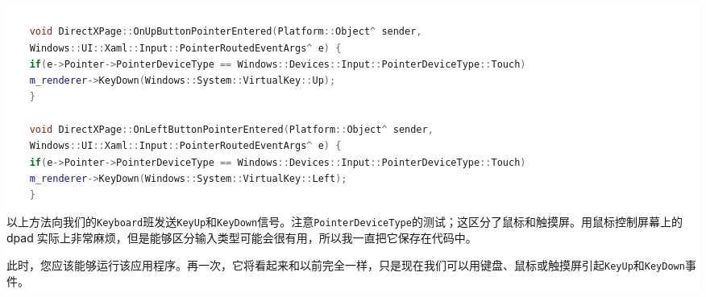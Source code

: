 ```cpp

    void DirectXPage::OnUpButtonPointerEntered(Platform::Object^ sender,
    Windows::UI::Xaml::Input::PointerRoutedEventArgs^ e) {
    if(e->Pointer->PointerDeviceType == Windows::Devices::Input::PointerDeviceType::Touch)
    m_renderer->KeyDown(Windows::System::VirtualKey::Up);
    }

    void DirectXPage::OnLeftButtonPointerEntered(Platform::Object^ sender,
    Windows::UI::Xaml::Input::PointerRoutedEventArgs^ e) {
    if(e->Pointer->PointerDeviceType == Windows::Devices::Input::PointerDeviceType::Touch)
    m_renderer->KeyDown(Windows::System::VirtualKey::Left);
    }

```

以上方法向我们的`Keyboard`班发送`KeyUp`和`KeyDown`信号。注意`PointerDeviceType`的测试；这区分了鼠标和触摸屏。用鼠标控制屏幕上的 dpad 实际上非常麻烦，但是能够区分输入类型可能会很有用，所以我一直把它保存在代码中。

此时，您应该能够运行该应用程序。再一次，它将看起来和以前完全一样，只是现在我们可以用键盘、鼠标或触摸屏引起`KeyUp`和`KeyDown`事件。